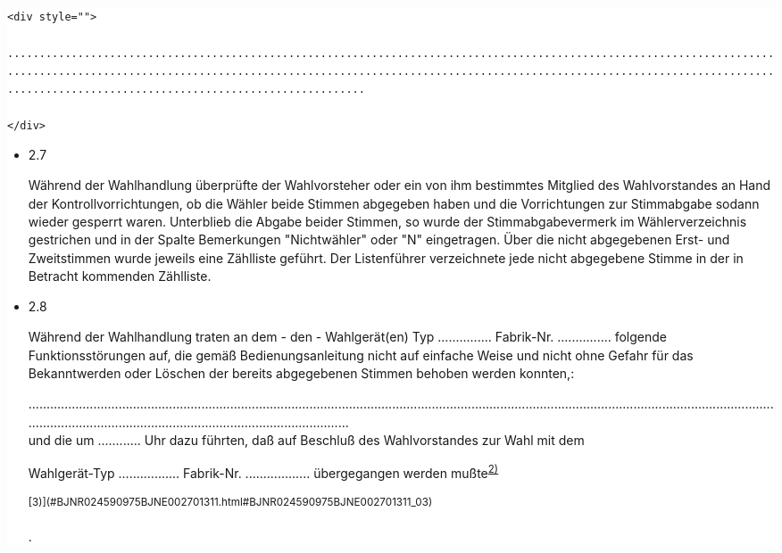     <div style="">
    
    ........................................................................................................................................................................................................................................................................................................
    
    </div>

  - 2.7
    
    <div style="">
    
    Während der Wahlhandlung überprüfte der Wahlvorsteher oder ein von
    ihm bestimmtes Mitglied des Wahlvorstandes an Hand der
    Kontrollvorrichtungen, ob die Wähler beide Stimmen abgegeben haben
    und die Vorrichtungen zur Stimmabgabe sodann wieder gesperrt waren.
    Unterblieb die Abgabe beider Stimmen, so wurde der
    Stimmabgabevermerk im Wählerverzeichnis gestrichen und in der Spalte
    Bemerkungen "Nichtwähler" oder "N" eingetragen. Über die nicht
    abgegebenen Erst- und Zweitstimmen wurde jeweils eine Zählliste
    geführt. Der Listenführer verzeichnete jede nicht abgegebene Stimme
    in der in Betracht kommenden Zählliste.
    
    </div>

  - 2.8
    
    <div style="">
    
    Während der Wahlhandlung traten an dem - den - Wahlgerät(en) Typ
    ............... Fabrik-Nr. ............... folgende
    Funktionsstörungen auf, die gemäß Bedienungsanleitung nicht auf
    einfache Weise und nicht ohne Gefahr für das Bekanntwerden oder
    Löschen der bereits abgegebenen Stimmen behoben werden konnten,:
    
    </div>
    
    <div style="">
    
    ........................................................................................................................................................................................................................................................................................................  
    und die um ............ Uhr dazu führten, daß auf Beschluß des
    Wahlvorstandes zur Wahl mit dem
    
    </div>
    
    <div style="">
    
    Wahlgerät-Typ ................. Fabrik-Nr. ..................
    übergegangen werden
    mußte<sup>[2)](#BJNR024590975BJNE002701311.html#BJNR024590975BJNE002701311_02)</sup>
    <!-- FNR_Anker --><sup>[3)](#BJNR024590975BJNE002701311.html#BJNR024590975BJNE002701311_03)</sup>
    .  
    
    </div>
    
    <div style="">
    